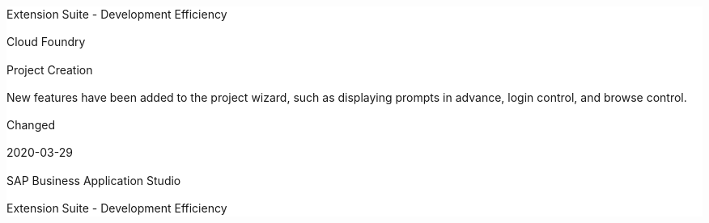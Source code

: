 

</td>
<td valign="top">

Extension Suite - Development Efficiency



</td>
<td valign="top">

Cloud Foundry



</td>
<td valign="top">

Project Creation



</td>
<td valign="top">

New features have been added to the project wizard, such as displaying prompts in advance, login control, and browse control.



</td>
<td valign="top">



</td>
<td valign="top">

Changed



</td>
<td valign="top">

2020-03-29



</td>
</tr>
<tr>
<td valign="top">

 SAP Business Application Studio 



</td>
<td valign="top">

Extension Suite - Development Efficiency



</td>
<td valign="top">
